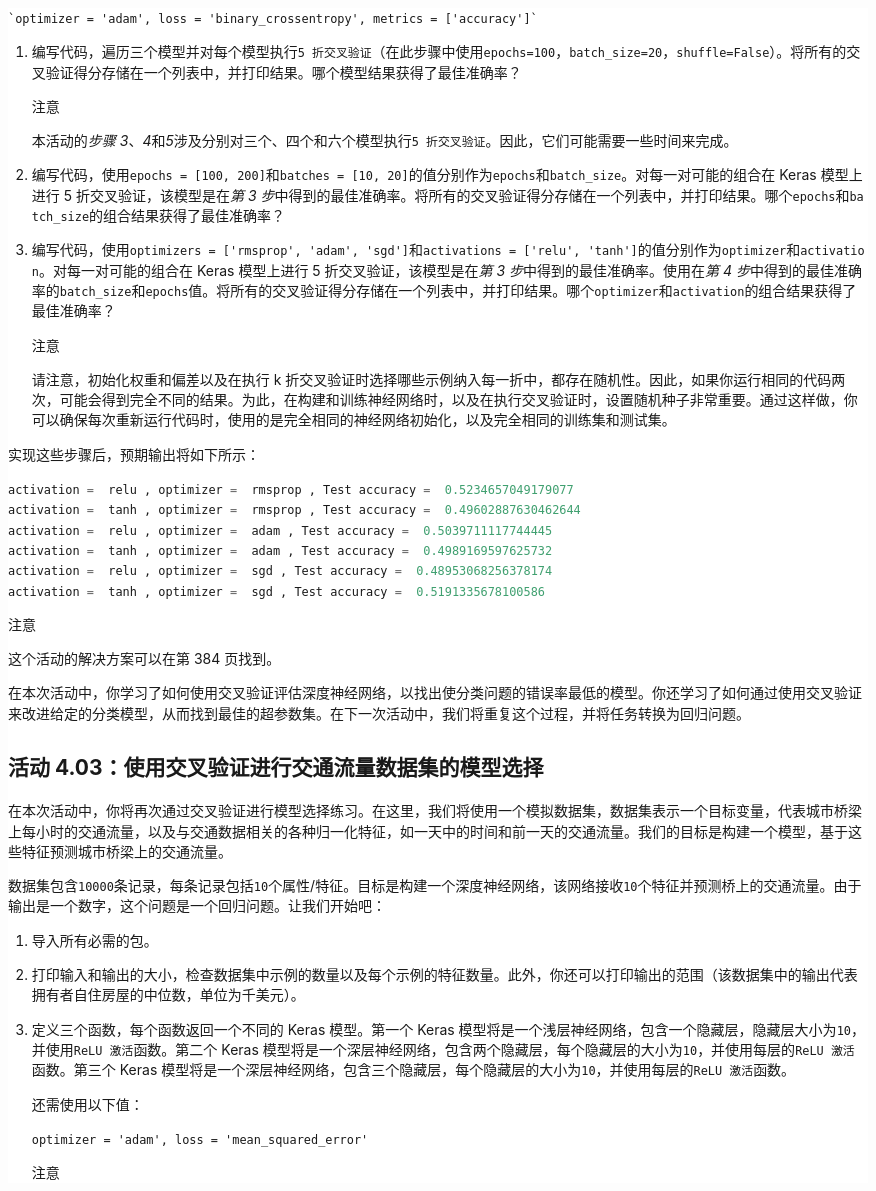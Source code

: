     `optimizer = 'adam', loss = 'binary_crossentropy', metrics = ['accuracy']`

1.  编写代码，遍历三个模型并对每个模型执行`5 折交叉验证`（在此步骤中使用`epochs=100`，`batch_size=20`，`shuffle=False`）。将所有的交叉验证得分存储在一个列表中，并打印结果。哪个模型结果获得了最佳准确率？

    注意

    本活动的*步骤* *3*、*4*和*5*涉及分别对三个、四个和六个模型执行`5 折交叉验证`。因此，它们可能需要一些时间来完成。

1.  编写代码，使用`epochs = [100, 200]`和`batches = [10, 20]`的值分别作为`epochs`和`batch_size`。对每一对可能的组合在 Keras 模型上进行 5 折交叉验证，该模型是在*第 3 步*中得到的最佳准确率。将所有的交叉验证得分存储在一个列表中，并打印结果。哪个`epochs`和`batch_size`的组合结果获得了最佳准确率？

1.  编写代码，使用`optimizers = ['rmsprop', 'adam', 'sgd']`和`activations = ['relu', 'tanh']`的值分别作为`optimizer`和`activation`。对每一对可能的组合在 Keras 模型上进行 5 折交叉验证，该模型是在*第 3 步*中得到的最佳准确率。使用在*第 4 步*中得到的最佳准确率的`batch_size`和`epochs`值。将所有的交叉验证得分存储在一个列表中，并打印结果。哪个`optimizer`和`activation`的组合结果获得了最佳准确率？

    注意

    请注意，初始化权重和偏差以及在执行 k 折交叉验证时选择哪些示例纳入每一折中，都存在随机性。因此，如果你运行相同的代码两次，可能会得到完全不同的结果。为此，在构建和训练神经网络时，以及在执行交叉验证时，设置随机种子非常重要。通过这样做，你可以确保每次重新运行代码时，使用的是完全相同的神经网络初始化，以及完全相同的训练集和测试集。

实现这些步骤后，预期输出将如下所示：

```py
activation =  relu , optimizer =  rmsprop , Test accuracy =  0.5234657049179077
activation =  tanh , optimizer =  rmsprop , Test accuracy =  0.49602887630462644
activation =  relu , optimizer =  adam , Test accuracy =  0.5039711117744445
activation =  tanh , optimizer =  adam , Test accuracy =  0.4989169597625732
activation =  relu , optimizer =  sgd , Test accuracy =  0.48953068256378174
activation =  tanh , optimizer =  sgd , Test accuracy =  0.5191335678100586
```

注意

这个活动的解决方案可以在第 384 页找到。

在本次活动中，你学习了如何使用交叉验证评估深度神经网络，以找出使分类问题的错误率最低的模型。你还学习了如何通过使用交叉验证来改进给定的分类模型，从而找到最佳的超参数集。在下一次活动中，我们将重复这个过程，并将任务转换为回归问题。

## 活动 4.03：使用交叉验证进行交通流量数据集的模型选择

在本次活动中，你将再次通过交叉验证进行模型选择练习。在这里，我们将使用一个模拟数据集，数据集表示一个目标变量，代表城市桥梁上每小时的交通流量，以及与交通数据相关的各种归一化特征，如一天中的时间和前一天的交通流量。我们的目标是构建一个模型，基于这些特征预测城市桥梁上的交通流量。

数据集包含`10000`条记录，每条记录包括`10`个属性/特征。目标是构建一个深度神经网络，该网络接收`10`个特征并预测桥上的交通流量。由于输出是一个数字，这个问题是一个回归问题。让我们开始吧：

1.  导入所有必需的包。

1.  打印输入和输出的大小，检查数据集中示例的数量以及每个示例的特征数量。此外，你还可以打印输出的范围（该数据集中的输出代表拥有者自住房屋的中位数，单位为千美元）。

1.  定义三个函数，每个函数返回一个不同的 Keras 模型。第一个 Keras 模型将是一个浅层神经网络，包含一个隐藏层，隐藏层大小为`10`，并使用`ReLU 激活`函数。第二个 Keras 模型将是一个深层神经网络，包含两个隐藏层，每个隐藏层的大小为`10`，并使用每层的`ReLU 激活`函数。第三个 Keras 模型将是一个深层神经网络，包含三个隐藏层，每个隐藏层的大小为`10`，并使用每层的`ReLU 激活`函数。

    还需使用以下值：

    `optimizer = 'adam', loss = 'mean_squared_error'`

    注意
